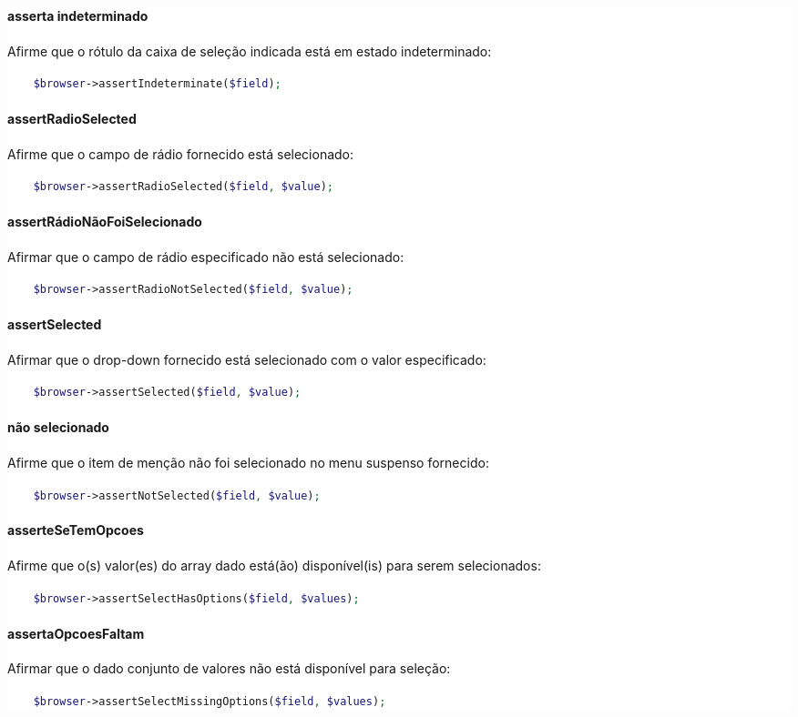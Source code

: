 <a name="assert-indeterminate"></a>
#### asserta indeterminado

 Afirme que o rótulo da caixa de seleção indicada está em estado indeterminado:

```php
    $browser->assertIndeterminate($field);
```

<a name="assert-radio-selected"></a>
#### assertRadioSelected

 Afirme que o campo de rádio fornecido está selecionado:

```php
    $browser->assertRadioSelected($field, $value);
```

<a name="assert-radio-not-selected"></a>
#### assertRádioNãoFoiSelecionado

 Afirmar que o campo de rádio especificado não está selecionado:

```php
    $browser->assertRadioNotSelected($field, $value);
```

<a name="assert-selected"></a>
#### assertSelected

 Afirmar que o drop-down fornecido está selecionado com o valor especificado:

```php
    $browser->assertSelected($field, $value);
```

<a name="assert-not-selected"></a>
#### não selecionado

 Afirme que o item de menção não foi selecionado no menu suspenso fornecido:

```php
    $browser->assertNotSelected($field, $value);
```

<a name="assert-select-has-options"></a>
#### asserteSeTemOpcoes

 Afirme que o(s) valor(es) do array dado está(ão) disponível(is) para serem selecionados:

```php
    $browser->assertSelectHasOptions($field, $values);
```

<a name="assert-select-missing-options"></a>
#### assertaOpcoesFaltam

 Afirmar que o dado conjunto de valores não está disponível para seleção:

```php
    $browser->assertSelectMissingOptions($field, $values);
```
